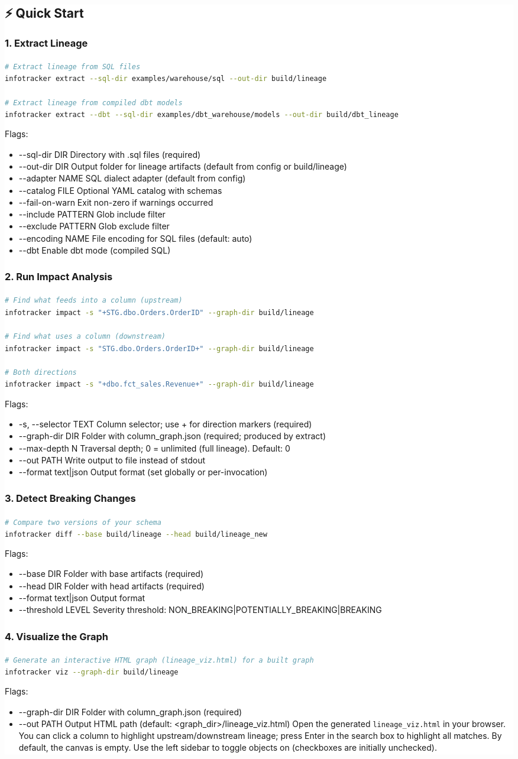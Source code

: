 ## ⚡ Quick Start

### 1. Extract Lineage
```bash
# Extract lineage from SQL files
infotracker extract --sql-dir examples/warehouse/sql --out-dir build/lineage

# Extract lineage from compiled dbt models
infotracker extract --dbt --sql-dir examples/dbt_warehouse/models --out-dir build/dbt_lineage
```
Flags:
- --sql-dir DIR          Directory with .sql files (required)
- --out-dir DIR          Output folder for lineage artifacts (default from config or build/lineage)
- --adapter NAME         SQL dialect adapter (default from config)
- --catalog FILE         Optional YAML catalog with schemas
- --fail-on-warn         Exit non-zero if warnings occurred
- --include PATTERN      Glob include filter
- --exclude PATTERN      Glob exclude filter
- --encoding NAME        File encoding for SQL files (default: auto)
 - --dbt                  Enable dbt mode (compiled SQL)

### 2. Run Impact Analysis
```bash
# Find what feeds into a column (upstream)
infotracker impact -s "+STG.dbo.Orders.OrderID" --graph-dir build/lineage

# Find what uses a column (downstream)  
infotracker impact -s "STG.dbo.Orders.OrderID+" --graph-dir build/lineage

# Both directions
infotracker impact -s "+dbo.fct_sales.Revenue+" --graph-dir build/lineage
```
Flags:
- -s, --selector TEXT    Column selector; use + for direction markers (required)
- --graph-dir DIR        Folder with column_graph.json (required; produced by extract)
- --max-depth N          Traversal depth; 0 = unlimited (full lineage). Default: 0
- --out PATH             Write output to file instead of stdout
- --format text|json     Output format (set globally or per-invocation)

### 3. Detect Breaking Changes
```bash
# Compare two versions of your schema
infotracker diff --base build/lineage --head build/lineage_new
```
Flags:
- --base DIR             Folder with base artifacts (required)
- --head DIR             Folder with head artifacts (required)
- --format text|json     Output format
- --threshold LEVEL      Severity threshold: NON_BREAKING|POTENTIALLY_BREAKING|BREAKING

### 4. Visualize the Graph
```bash
# Generate an interactive HTML graph (lineage_viz.html) for a built graph
infotracker viz --graph-dir build/lineage
```
Flags:
- --graph-dir DIR        Folder with column_graph.json (required)
- --out PATH             Output HTML path (default: <graph_dir>/lineage_viz.html)
Open the generated `lineage_viz.html` in your browser. You can click a column to highlight upstream/downstream lineage; press Enter in the search box to highlight all matches.
By default, the canvas is empty. Use the left sidebar to toggle objects on (checkboxes are initially unchecked).